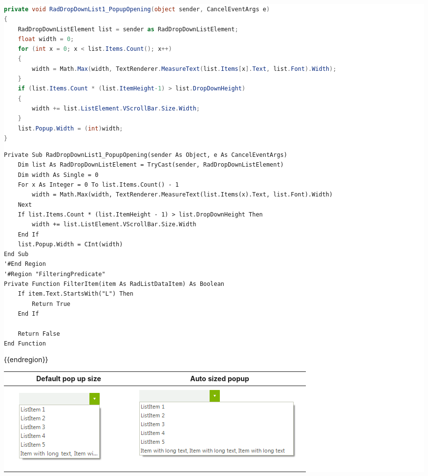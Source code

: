 ````C#
private void RadDropDownList1_PopupOpening(object sender, CancelEventArgs e)
{
    RadDropDownListElement list = sender as RadDropDownListElement;
    float width = 0;
    for (int x = 0; x < list.Items.Count(); x++)
    {
        width = Math.Max(width, TextRenderer.MeasureText(list.Items[x].Text, list.Font).Width);
    }
    if (list.Items.Count * (list.ItemHeight-1) > list.DropDownHeight)
    {
        width += list.ListElement.VScrollBar.Size.Width;
    }
    list.Popup.Width = (int)width;
}

````
````VB.NET
Private Sub RadDropDownList1_PopupOpening(sender As Object, e As CancelEventArgs)
    Dim list As RadDropDownListElement = TryCast(sender, RadDropDownListElement)
    Dim width As Single = 0
    For x As Integer = 0 To list.Items.Count() - 1
        width = Math.Max(width, TextRenderer.MeasureText(list.Items(x).Text, list.Font).Width)
    Next
    If list.Items.Count * (list.ItemHeight - 1) > list.DropDownHeight Then
        width += list.ListElement.VScrollBar.Size.Width
    End If
    list.Popup.Width = CInt(width)
End Sub
'#End Region
'#Region "FilteringPredicate"
Private Function FilterItem(item As RadListDataItem) As Boolean
    If item.Text.StartsWith("L") Then
        Return True
    End If
    
    Return False
End Function

````

{{endregion}} 

|Default pop up size|Auto sized popup|
|----|----|
|![dropdown-and-listcontrol-dropdownlist-dropdown-resizing 009](images/dropdown-and-listcontrol-dropdownlist-dropdown-resizing009.png)|![dropdown-and-listcontrol-dropdownlist-dropdown-resizing 010](images/dropdown-and-listcontrol-dropdownlist-dropdown-resizing010.png)|
